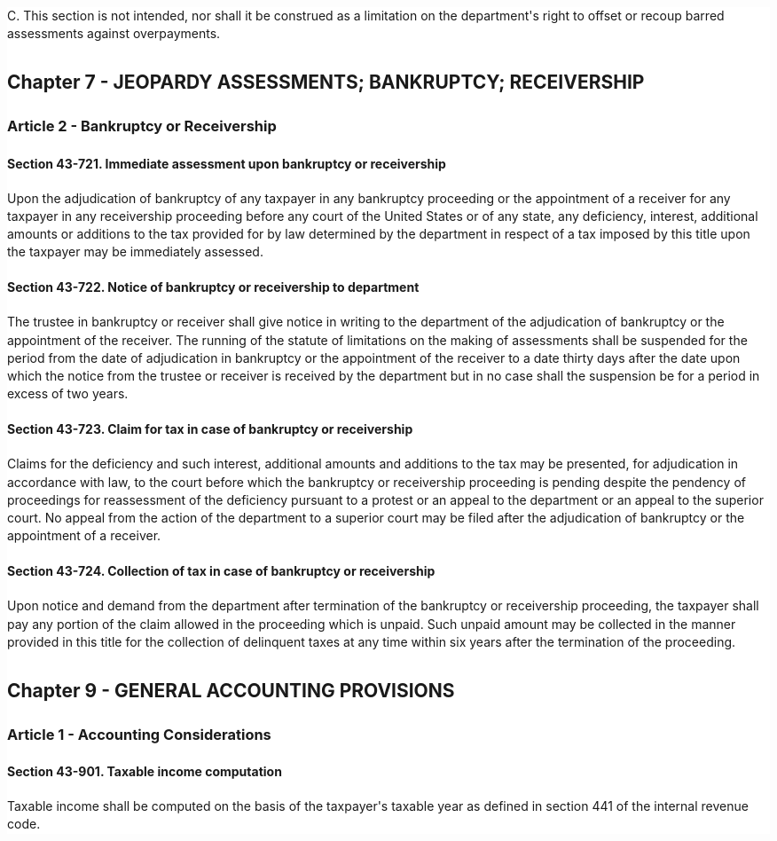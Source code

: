 C. This section is not intended, nor shall it be construed as a limitation on the department's right to offset or recoup barred assessments against overpayments.

## Chapter 7 - JEOPARDY ASSESSMENTS; BANKRUPTCY; RECEIVERSHIP

### Article 2 - Bankruptcy or Receivership

#### Section 43-721. Immediate assessment upon bankruptcy or receivership

Upon the adjudication of bankruptcy of any taxpayer in any bankruptcy proceeding or the appointment of a receiver for any taxpayer in any receivership proceeding before any court of the United States or of any state, any deficiency, interest, additional amounts or additions to the tax provided for by law determined by the department in respect of a tax imposed by this title upon the taxpayer may be immediately assessed.

#### Section 43-722. Notice of bankruptcy or receivership to department

The trustee in bankruptcy or receiver shall give notice in writing to the department of the adjudication of bankruptcy or the appointment of the receiver. The running of the statute of limitations on the making of assessments shall be suspended for the period from the date of adjudication in bankruptcy or the appointment of the receiver to a date thirty days after the date upon which the notice from the trustee or receiver is received by the department but in no case shall the suspension be for a period in excess of two years.

#### Section 43-723. Claim for tax in case of bankruptcy or receivership

Claims for the deficiency and such interest, additional amounts and additions to the tax may be presented, for adjudication in accordance with law, to the court before which the bankruptcy or receivership proceeding is pending despite the pendency of proceedings for reassessment of the deficiency pursuant to a protest or an appeal to the department or an appeal to the superior court. No appeal from the action of the department to a superior court may be filed after the adjudication of bankruptcy or the appointment of a receiver.

#### Section 43-724. Collection of tax in case of bankruptcy or receivership

Upon notice and demand from the department after termination of the bankruptcy or receivership proceeding, the taxpayer shall pay any portion of the claim allowed in the proceeding which is unpaid. Such unpaid amount may be collected in the manner provided in this title for the collection of delinquent taxes at any time within six years after the termination of the proceeding.

## Chapter 9 - GENERAL ACCOUNTING PROVISIONS

### Article 1 - Accounting Considerations

#### Section 43-901. Taxable income computation

Taxable income shall be computed on the basis of the taxpayer's taxable year as defined in section 441 of the internal revenue code.
